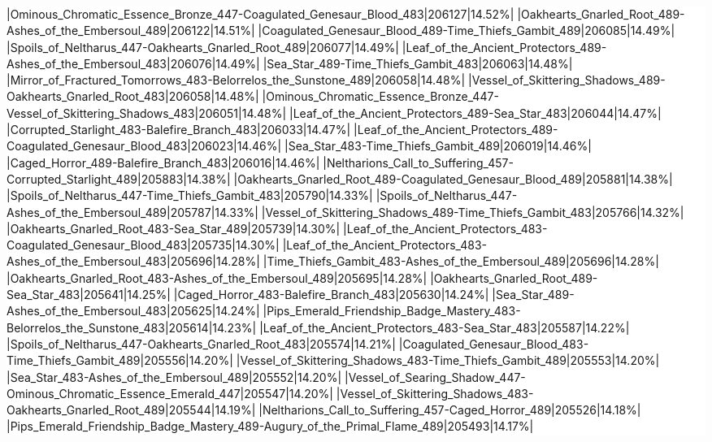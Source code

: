 |Ominous_Chromatic_Essence_Bronze_447-Coagulated_Genesaur_Blood_483|206127|14.52%|
|Oakhearts_Gnarled_Root_489-Ashes_of_the_Embersoul_489|206122|14.51%|
|Coagulated_Genesaur_Blood_489-Time_Thiefs_Gambit_489|206085|14.49%|
|Spoils_of_Neltharus_447-Oakhearts_Gnarled_Root_489|206077|14.49%|
|Leaf_of_the_Ancient_Protectors_489-Ashes_of_the_Embersoul_483|206076|14.49%|
|Sea_Star_489-Time_Thiefs_Gambit_483|206063|14.48%|
|Mirror_of_Fractured_Tomorrows_483-Belorrelos_the_Sunstone_489|206058|14.48%|
|Vessel_of_Skittering_Shadows_489-Oakhearts_Gnarled_Root_483|206058|14.48%|
|Ominous_Chromatic_Essence_Bronze_447-Vessel_of_Skittering_Shadows_483|206051|14.48%|
|Leaf_of_the_Ancient_Protectors_489-Sea_Star_483|206044|14.47%|
|Corrupted_Starlight_483-Balefire_Branch_483|206033|14.47%|
|Leaf_of_the_Ancient_Protectors_489-Coagulated_Genesaur_Blood_483|206023|14.46%|
|Sea_Star_483-Time_Thiefs_Gambit_489|206019|14.46%|
|Caged_Horror_489-Balefire_Branch_483|206016|14.46%|
|Neltharions_Call_to_Suffering_457-Corrupted_Starlight_489|205883|14.38%|
|Oakhearts_Gnarled_Root_489-Coagulated_Genesaur_Blood_489|205881|14.38%|
|Spoils_of_Neltharus_447-Time_Thiefs_Gambit_483|205790|14.33%|
|Spoils_of_Neltharus_447-Ashes_of_the_Embersoul_489|205787|14.33%|
|Vessel_of_Skittering_Shadows_489-Time_Thiefs_Gambit_483|205766|14.32%|
|Oakhearts_Gnarled_Root_483-Sea_Star_489|205739|14.30%|
|Leaf_of_the_Ancient_Protectors_483-Coagulated_Genesaur_Blood_483|205735|14.30%|
|Leaf_of_the_Ancient_Protectors_483-Ashes_of_the_Embersoul_483|205696|14.28%|
|Time_Thiefs_Gambit_483-Ashes_of_the_Embersoul_489|205696|14.28%|
|Oakhearts_Gnarled_Root_483-Ashes_of_the_Embersoul_489|205695|14.28%|
|Oakhearts_Gnarled_Root_489-Sea_Star_483|205641|14.25%|
|Caged_Horror_483-Balefire_Branch_483|205630|14.24%|
|Sea_Star_489-Ashes_of_the_Embersoul_483|205625|14.24%|
|Pips_Emerald_Friendship_Badge_Mastery_483-Belorrelos_the_Sunstone_483|205614|14.23%|
|Leaf_of_the_Ancient_Protectors_483-Sea_Star_483|205587|14.22%|
|Spoils_of_Neltharus_447-Oakhearts_Gnarled_Root_483|205574|14.21%|
|Coagulated_Genesaur_Blood_483-Time_Thiefs_Gambit_489|205556|14.20%|
|Vessel_of_Skittering_Shadows_483-Time_Thiefs_Gambit_489|205553|14.20%|
|Sea_Star_483-Ashes_of_the_Embersoul_489|205552|14.20%|
|Vessel_of_Searing_Shadow_447-Ominous_Chromatic_Essence_Emerald_447|205547|14.20%|
|Vessel_of_Skittering_Shadows_483-Oakhearts_Gnarled_Root_489|205544|14.19%|
|Neltharions_Call_to_Suffering_457-Caged_Horror_489|205526|14.18%|
|Pips_Emerald_Friendship_Badge_Mastery_489-Augury_of_the_Primal_Flame_489|205493|14.17%|